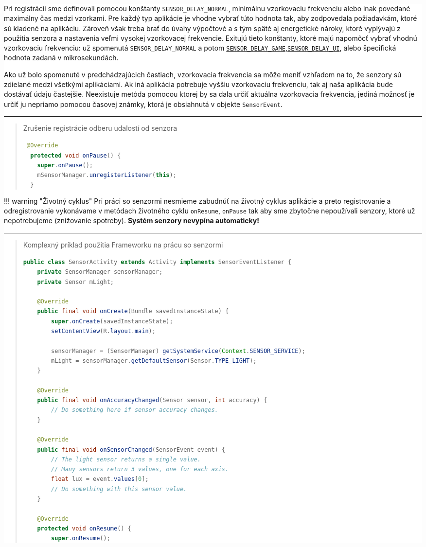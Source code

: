 Pri registrácii sme definovali pomocou konštanty `SENSOR_DELAY_NORMAL`, minimálnu vzorkovaciu frekvenciu alebo inak povedané maximálny čas medzi vzorkami. Pre každý typ aplikácie je vhodne vybrať túto hodnota tak, aby zodpovedala požiadavkám, ktoré sú kladené na aplikáciu. Zároveň však treba brať do úvahy výpočtové a s tým späté aj energetické nároky, ktoré vyplývajú z použitia senzora a nastavenia veľmi vysokej vzorkovacej frekvencie. Exitujú tieto konštanty, ktoré majú napomôcť vybrať vhodnú vzorkovaciu frekvenciu:  už spomenutá `SENSOR_DELAY_NORMAL` a potom [`SENSOR_DELAY_GAME`](https://developer.android.com/reference/android/hardware/SensorManager#SENSOR_DELAY_GAME),[`SENSOR_DELAY_UI`](https://developer.android.com/reference/android/hardware/SensorManager#SENSOR_DELAY_UI), alebo špecifická hodnota zadaná v mikrosekundách. 

Ako už bolo spomenuté v predchádzajúcich častiach, vzorkovacia frekvencia sa môže meniť vzhľadom na to,  že  senzory sú zdielané medzi všetkými aplikáciami. Ak iná aplikácia potrebuje vyššiu vzorkovaciu frekvenciu, tak aj naša aplikácia bude dostávať údaju častejšie. Neexistuje metóda pomocou ktorej by sa dala určiť aktuálna vzorkovacia frekvencia, jediná možnosť je určiť ju nepriamo pomocou časovej známky, ktorá je obsiahnutá v objekte `SensorEvent`.  

-----
> Zrušenie registrácie odberu udalostí od senzora
>
> ``` java
>  @Override
>   protected void onPause() {
>     super.onPause();
>     mSensorManager.unregisterListener(this);
>   } 
> ```

!!! warning "Životný cyklus"
	Pri práci so senzormi nesmieme zabudnúť na životný cyklus aplikácie a preto registrovanie a odregistrovanie vykonávame v metódach životného cyklu `onResume`, `onPause` tak aby sme zbytočne nepoužívali senzory, ktoré už nepotrebujeme (znižovanie spotreby). **Systém senzory nevypína automaticky!**

-----
> Komplexný príklad použitia Frameworku na prácu so senzormi
>
> ```java
> public class SensorActivity extends Activity implements SensorEventListener {
>     private SensorManager sensorManager;
>     private Sensor mLight;
> 
>     @Override
>     public final void onCreate(Bundle savedInstanceState) {
>         super.onCreate(savedInstanceState);
>         setContentView(R.layout.main);
> 
>         sensorManager = (SensorManager) getSystemService(Context.SENSOR_SERVICE);
>         mLight = sensorManager.getDefaultSensor(Sensor.TYPE_LIGHT);
>     }
> 
>     @Override
>     public final void onAccuracyChanged(Sensor sensor, int accuracy) {
>         // Do something here if sensor accuracy changes.
>     }
> 
>     @Override
>     public final void onSensorChanged(SensorEvent event) {
>         // The light sensor returns a single value.
>         // Many sensors return 3 values, one for each axis.
>         float lux = event.values[0];
>         // Do something with this sensor value.
>     }
> 
>     @Override
>     protected void onResume() {
>         super.onResume();
